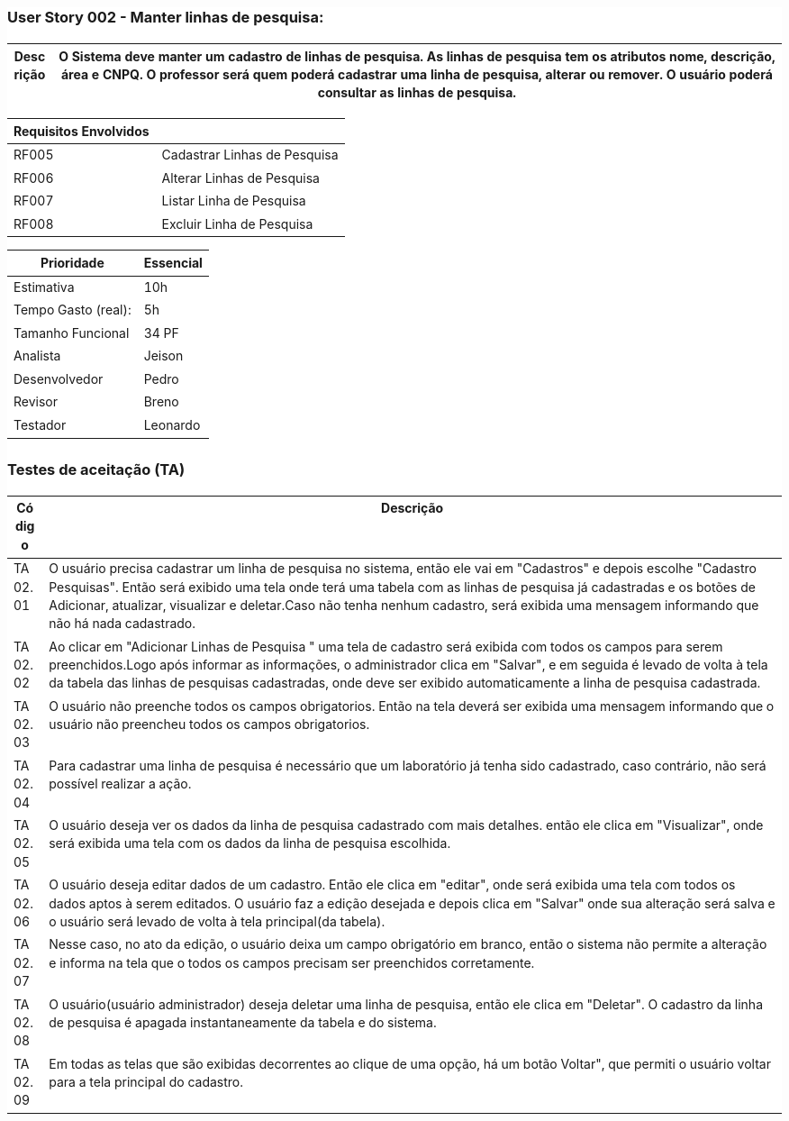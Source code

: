 ### User Story 002 - Manter linhas de pesquisa:

Descrição | O Sistema deve manter um cadastro de linhas de pesquisa. As linhas de pesquisa tem os atributos nome, descrição, área e CNPQ. O professor será quem poderá cadastrar uma linha de pesquisa, alterar ou remover. O usuário poderá consultar as linhas de pesquisa.
--------- | -----------------------------------------------

Requisitos Envolvidos |     |
--------------------- | -------
RF005 | Cadastrar Linhas de Pesquisa |
RF006 | Alterar Linhas de Pesquisa |
RF007 | Listar Linha de Pesquisa |
RF008 | Excluir Linha de Pesquisa |

Prioridade | Essencial
---------- | --------
Estimativa | 10h
Tempo Gasto (real): | 5h
Tamanho Funcional | 34 PF
Analista | Jeison
Desenvolvedor | Pedro
Revisor | Breno
Testador | Leonardo

### Testes de aceitação (TA) 
Código | Descrição
-------|----------
TA02.01 | O usuário precisa cadastrar um linha de pesquisa no sistema, então ele vai em "Cadastros" e depois escolhe "Cadastro Pesquisas". Então será exibido uma tela onde terá uma tabela com as linhas de pesquisa já cadastradas e os botões de Adicionar, atualizar, visualizar e deletar.Caso não tenha nenhum cadastro, será exibida uma mensagem informando que não há nada cadastrado.
TA02.02 | Ao clicar em "Adicionar Linhas de Pesquisa " uma tela de cadastro será exibida com todos os campos para serem preenchidos.Logo após informar as informações, o administrador clica em "Salvar", e em seguida é levado de volta à tela da tabela das linhas de pesquisas cadastradas, onde deve ser exibido automaticamente a linha de pesquisa cadastrada.
TA02.03 |O usuário não preenche todos os campos obrigatorios. Então na tela deverá ser exibida uma mensagem informando que o usuário não preencheu todos os campos obrigatorios.
TA02.04 | Para cadastrar uma linha de pesquisa é necessário que um laboratório já tenha sido cadastrado, caso contrário, não será possível realizar a ação.
TA02.05 | O usuário deseja ver os dados da linha de pesquisa cadastrado com mais detalhes. então ele clica em "Visualizar", onde será exibida uma tela com os dados da linha de pesquisa escolhida.
TA02.06 | O usuário deseja editar dados de um cadastro. Então ele clica em "editar", onde será exibida uma tela com todos os dados aptos à serem editados. O usuário faz a edição desejada e depois clica em "Salvar" onde sua alteração será salva e o usuário será levado de volta à tela principal(da tabela).
TA02.07 | Nesse caso, no ato da edição, o usuário deixa um campo obrigatório em branco, então o sistema não permite a alteração e informa na tela que o todos os campos precisam ser preenchidos corretamente.
TA02.08 | O usuário(usuário administrador) deseja deletar uma linha de pesquisa, então ele clica em "Deletar". O cadastro da linha de pesquisa  é apagada instantaneamente da tabela e do sistema.
TA02.09 | Em todas as telas que são exibidas decorrentes ao clique de uma opção, há um botão Voltar", que permiti o usuário voltar para a tela principal do cadastro.
